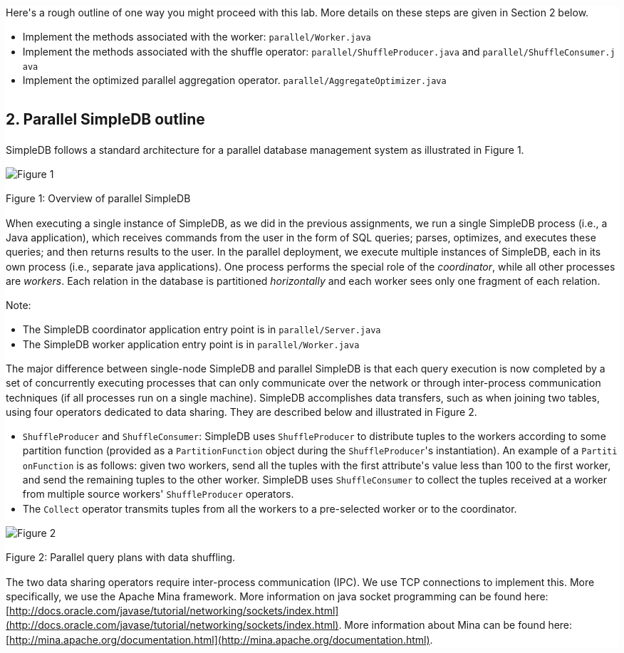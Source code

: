 Here's a rough outline of one way you might proceed with this lab. More details on these steps are given in Section 2 below.

*   Implement the methods associated with the worker: `parallel/Worker.java`
*   Implement the methods associated with the shuffle operator: `parallel/ShuffleProducer.java` and `parallel/ShuffleConsumer.java`
*   Implement the optimized parallel aggregation operator. `parallel/AggregateOptimizer.java`

## 2\. Parallel SimpleDB outline

SimpleDB follows a standard architecture for a parallel database management system as illustrated in Figure 1.

![Figure 1](etc/Lab6-Figure1.png)

Figure 1: Overview of parallel SimpleDB

When executing a single instance of SimpleDB, as we did in the previous assignments, we run a single SimpleDB process (i.e., a Java application), which receives commands from the user in the form of SQL queries; parses, optimizes, and executes these queries; and then returns results to the user. In the parallel deployment, we execute multiple instances of SimpleDB, each in its own process (i.e., separate java applications). One process performs the special role of the _coordinator_, while all other processes are _workers_. Each relation in the database is partitioned _horizontally_ and each worker sees only one fragment of each relation.

Note:

*   The SimpleDB coordinator application entry point is in `parallel/Server.java`
*   The SimpleDB worker application entry point is in `parallel/Worker.java`

The major difference between single-node SimpleDB and parallel SimpleDB is that each query execution is now completed by a set of concurrently executing processes that can only communicate over the network or through inter-process communication techniques (if all processes run on a single machine). SimpleDB accomplishes data transfers, such as when joining two tables, using four operators dedicated to data sharing. They are described below and illustrated in Figure 2.

*   `ShuffleProducer` and `ShuffleConsumer`: SimpleDB uses `ShuffleProducer` to distribute tuples to the workers according to some partition function (provided as a `PartitionFunction` object during the `ShuffleProducer`'s instantiation). An example of a `PartitionFunction` is as follows: given two workers, send all the tuples with the first attribute's value less than 100 to the first worker, and send the remaining tuples to the other worker. SimpleDB uses `ShuffleConsumer` to collect the tuples received at a worker from multiple source workers' `ShuffleProducer` operators.
*   The `Collect` operator transmits tuples from all the workers to a pre-selected worker or to the coordinator.

![Figure 2](etc/Lab6-Figure2.png)

Figure 2: Parallel query plans with data shuffling.

The two data sharing operators require inter-process communication (IPC). We use TCP connections to implement this. More specifically, we use the Apache Mina framework. More information on java socket programming can be found here: [http://docs.oracle.com/javase/tutorial/networking/sockets/index.html](http://docs.oracle.com/javase/tutorial/networking/sockets/index.html). More information about Mina can be found here: [http://mina.apache.org/documentation.html](http://mina.apache.org/documentation.html).
